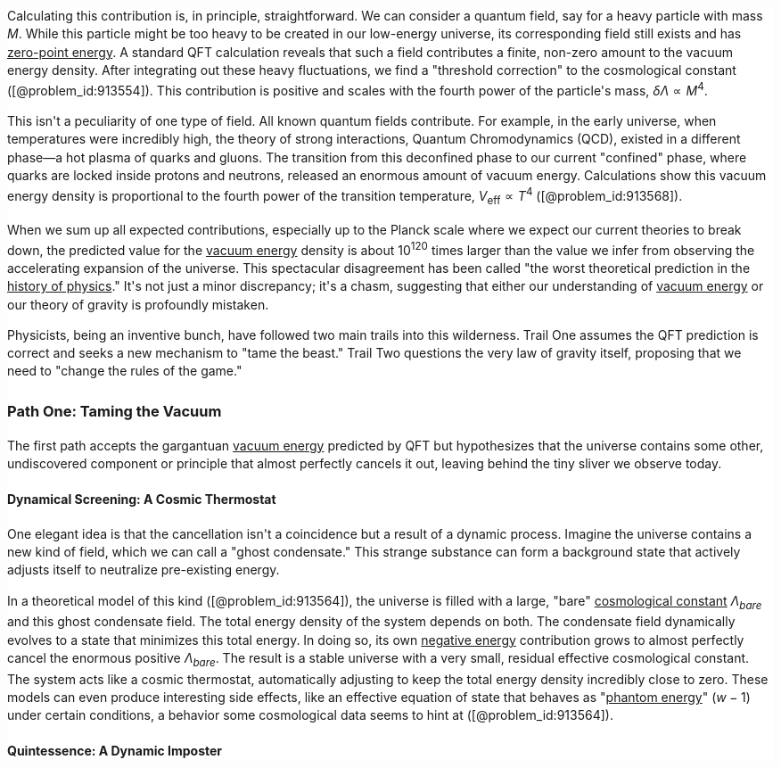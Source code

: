 Calculating this contribution is, in principle, straightforward. We can consider a quantum field, say for a heavy particle with mass $M$. While this particle might be too heavy to be created in our low-energy universe, its corresponding field still exists and has [zero-point energy](@article_id:141682). A standard QFT calculation reveals that such a field contributes a finite, non-zero amount to the vacuum energy density. After integrating out these heavy fluctuations, we find a "threshold correction" to the cosmological constant ([@problem_id:913554]). This contribution is positive and scales with the fourth power of the particle's mass, $\delta\Lambda \propto M^4$.

This isn't a peculiarity of one type of field. All known quantum fields contribute. For example, in the early universe, when temperatures were incredibly high, the theory of strong interactions, Quantum Chromodynamics (QCD), existed in a different phase—a hot plasma of quarks and gluons. The transition from this deconfined phase to our current "confined" phase, where quarks are locked inside protons and neutrons, released an enormous amount of vacuum energy. Calculations show this vacuum energy density is proportional to the fourth power of the transition temperature, $V_{\text{eff}} \propto T^4$ ([@problem_id:913568]).

When we sum up all expected contributions, especially up to the Planck scale where we expect our current theories to break down, the predicted value for the [vacuum energy](@article_id:154573) density is about $10^{120}$ times larger than the value we infer from observing the accelerating expansion of the universe. This spectacular disagreement has been called "the worst theoretical prediction in the [history of physics](@article_id:168188)." It's not just a minor discrepancy; it's a chasm, suggesting that either our understanding of [vacuum energy](@article_id:154573) or our theory of gravity is profoundly mistaken.

Physicists, being an inventive bunch, have followed two main trails into this wilderness. Trail One assumes the QFT prediction is correct and seeks a new mechanism to "tame the beast." Trail Two questions the very law of gravity itself, proposing that we need to "change the rules of the game."

### Path One: Taming the Vacuum

The first path accepts the gargantuan [vacuum energy](@article_id:154573) predicted by QFT but hypothesizes that the universe contains some other, undiscovered component or principle that almost perfectly cancels it out, leaving behind the tiny sliver we observe today.

#### Dynamical Screening: A Cosmic Thermostat

One elegant idea is that the cancellation isn't a coincidence but a result of a dynamic process. Imagine the universe contains a new kind of field, which we can call a "ghost condensate." This strange substance can form a background state that actively adjusts itself to neutralize pre-existing energy.

In a theoretical model of this kind ([@problem_id:913564]), the universe is filled with a large, "bare" [cosmological constant](@article_id:158803) $\Lambda_{bare}$ and this ghost condensate field. The total energy density of the system depends on both. The condensate field dynamically evolves to a state that minimizes this total energy. In doing so, its own [negative energy](@article_id:161048) contribution grows to almost perfectly cancel the enormous positive $\Lambda_{bare}$. The result is a stable universe with a very small, residual effective cosmological constant. The system acts like a cosmic thermostat, automatically adjusting to keep the total energy density incredibly close to zero. These models can even produce interesting side effects, like an effective equation of state that behaves as "[phantom energy](@article_id:159635)" ($w  -1$) under certain conditions, a behavior some cosmological data seems to hint at ([@problem_id:913564]).

#### Quintessence: A Dynamic Imposter
